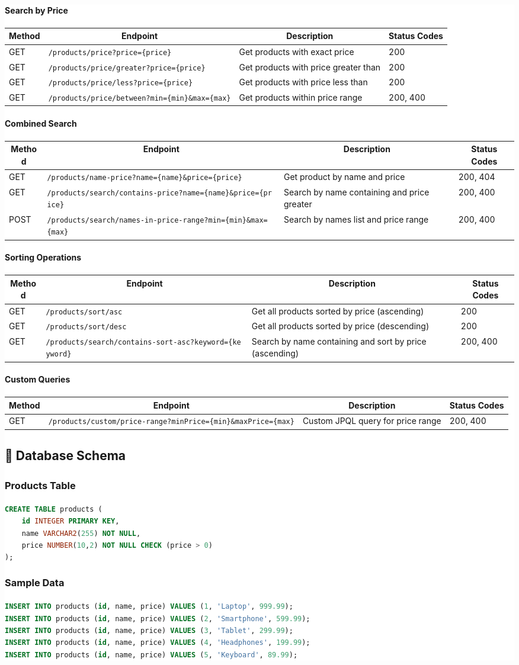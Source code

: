 #### Search by Price
| Method | Endpoint | Description | Status Codes |
|--------|----------|-------------|--------------|
| GET | `/products/price?price={price}` | Get products with exact price | 200 |
| GET | `/products/price/greater?price={price}` | Get products with price greater than | 200 |
| GET | `/products/price/less?price={price}` | Get products with price less than | 200 |
| GET | `/products/price/between?min={min}&max={max}` | Get products within price range | 200, 400 |

#### Combined Search
| Method | Endpoint | Description | Status Codes |
|--------|----------|-------------|--------------|
| GET | `/products/name-price?name={name}&price={price}` | Get product by name and price | 200, 404 |
| GET | `/products/search/contains-price?name={name}&price={price}` | Search by name containing and price greater | 200, 400 |
| POST | `/products/search/names-in-price-range?min={min}&max={max}` | Search by names list and price range | 200, 400 |

#### Sorting Operations
| Method | Endpoint | Description | Status Codes |
|--------|----------|-------------|--------------|
| GET | `/products/sort/asc` | Get all products sorted by price (ascending) | 200 |
| GET | `/products/sort/desc` | Get all products sorted by price (descending) | 200 |
| GET | `/products/search/contains-sort-asc?keyword={keyword}` | Search by name containing and sort by price (ascending) | 200, 400 |

#### Custom Queries
| Method | Endpoint | Description | Status Codes |
|--------|----------|-------------|--------------|
| GET | `/products/custom/price-range?minPrice={min}&maxPrice={max}` | Custom JPQL query for price range | 200, 400 |

## 💾 Database Schema

### Products Table
```sql
CREATE TABLE products (
    id INTEGER PRIMARY KEY,
    name VARCHAR2(255) NOT NULL,
    price NUMBER(10,2) NOT NULL CHECK (price > 0)
);
```

### Sample Data
```sql
INSERT INTO products (id, name, price) VALUES (1, 'Laptop', 999.99);
INSERT INTO products (id, name, price) VALUES (2, 'Smartphone', 599.99);
INSERT INTO products (id, name, price) VALUES (3, 'Tablet', 299.99);
INSERT INTO products (id, name, price) VALUES (4, 'Headphones', 199.99);
INSERT INTO products (id, name, price) VALUES (5, 'Keyboard', 89.99);
```
